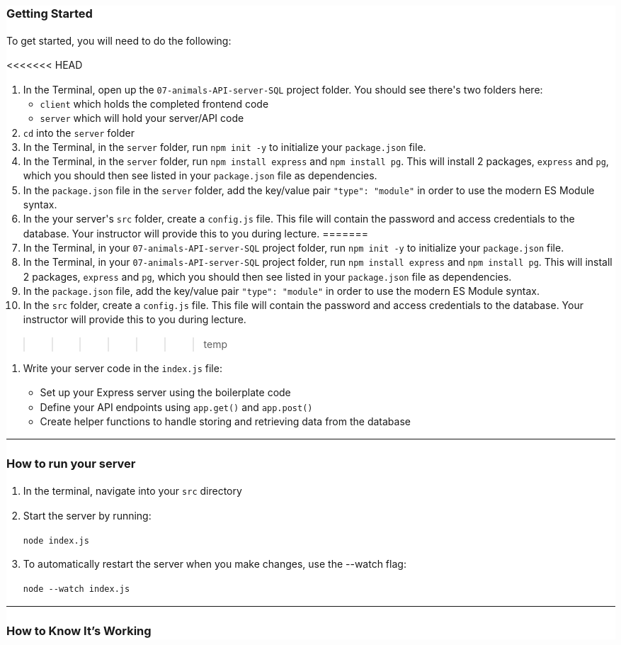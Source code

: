 
### Getting Started

To get started, you will need to do the following:

<<<<<<< HEAD
1. In the Terminal, open up the `07-animals-API-server-SQL` project folder. You should see there's two folders here:
   - `client` which holds the completed frontend code
   - `server` which will hold your server/API code
1. `cd` into the `server` folder
1. In the Terminal, in the `server` folder, run `npm init -y` to initialize your `package.json` file.
1. In the Terminal, in the `server` folder, run `npm install express` and `npm install pg`. This will install 2 packages, `express` and `pg`, which you should then see listed in your `package.json` file as dependencies.
1. In the `package.json` file in the `server` folder, add the key/value pair `"type": "module"` in order to use the modern ES Module syntax.
1. In the your server's `src` folder, create a `config.js` file. This file will contain the password and access credentials to the database. Your instructor will provide this to you during lecture.
=======
1. In the Terminal, in your `07-animals-API-server-SQL` project folder, run `npm init -y` to initialize your `package.json` file.
1. In the Terminal, in your `07-animals-API-server-SQL` project folder, run `npm install express` and `npm install pg`. This will install 2 packages, `express` and `pg`, which you should then see listed in your `package.json` file as dependencies.
1. In the `package.json` file, add the key/value pair `"type": "module"` in order to use the modern ES Module syntax.
1. In the `src` folder, create a `config.js` file. This file will contain the password and access credentials to the database. Your instructor will provide this to you during lecture.
>>>>>>> temp
1. Write your server code in the `index.js` file:

   - Set up your Express server using the boilerplate code
   - Define your API endpoints using `app.get()` and `app.post()`
   - Create helper functions to handle storing and retrieving data from the database

---

### How to run your server

1. In the terminal, navigate into your `src` directory
2. Start the server by running:

   `node index.js`

3. To automatically restart the server when you make changes, use the --watch flag:

   `node --watch index.js`

---

### How to Know It’s Working
